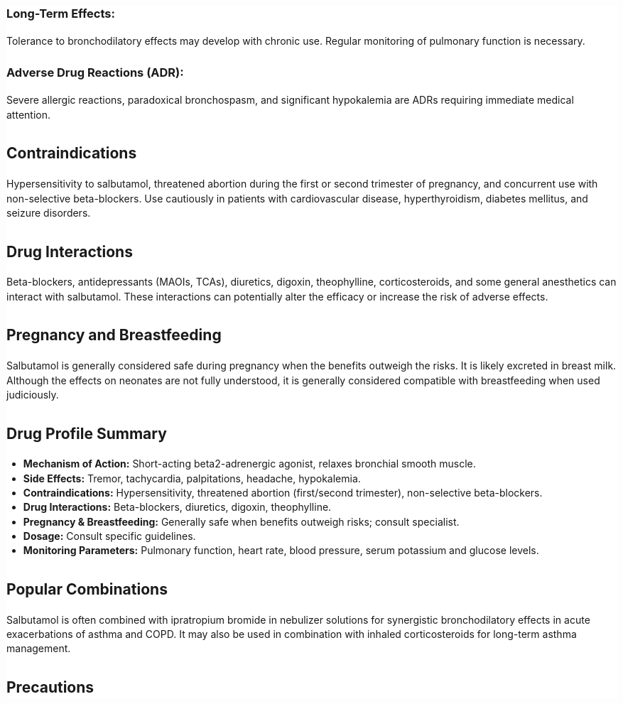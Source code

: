 
### **Long-Term Effects:**

Tolerance to bronchodilatory effects may develop with chronic use. Regular monitoring of pulmonary function is necessary.

### **Adverse Drug Reactions (ADR):**

Severe allergic reactions, paradoxical bronchospasm, and significant hypokalemia are ADRs requiring immediate medical attention.

## **Contraindications**

Hypersensitivity to salbutamol, threatened abortion during the first or second trimester of pregnancy, and concurrent use with non-selective beta-blockers. Use cautiously in patients with cardiovascular disease, hyperthyroidism, diabetes mellitus, and seizure disorders.

## **Drug Interactions**

Beta-blockers, antidepressants (MAOIs, TCAs), diuretics, digoxin, theophylline, corticosteroids, and some general anesthetics can interact with salbutamol.  These interactions can potentially alter the efficacy or increase the risk of adverse effects.


## **Pregnancy and Breastfeeding**

Salbutamol is generally considered safe during pregnancy when the benefits outweigh the risks. It is likely excreted in breast milk.  Although the effects on neonates are not fully understood, it is generally considered compatible with breastfeeding when used judiciously.


## **Drug Profile Summary**

* **Mechanism of Action:**  Short-acting beta2-adrenergic agonist, relaxes bronchial smooth muscle.
* **Side Effects:**  Tremor, tachycardia, palpitations, headache, hypokalemia.
* **Contraindications:**  Hypersensitivity, threatened abortion (first/second trimester), non-selective beta-blockers.
* **Drug Interactions:** Beta-blockers, diuretics, digoxin, theophylline.
* **Pregnancy & Breastfeeding:**  Generally safe when benefits outweigh risks; consult specialist.
* **Dosage:** Consult specific guidelines.
* **Monitoring Parameters:**  Pulmonary function, heart rate, blood pressure, serum potassium and glucose levels.

## **Popular Combinations**

Salbutamol is often combined with ipratropium bromide in nebulizer solutions for synergistic bronchodilatory effects in acute exacerbations of asthma and COPD. It may also be used in combination with inhaled corticosteroids for long-term asthma management.

## **Precautions**

